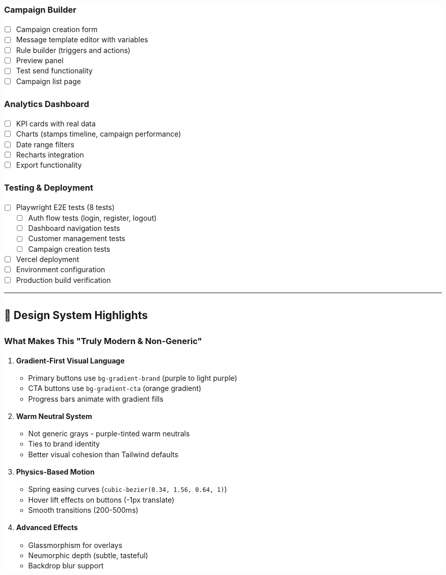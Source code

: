 ### Campaign Builder
- [ ] Campaign creation form
- [ ] Message template editor with variables
- [ ] Rule builder (triggers and actions)
- [ ] Preview panel
- [ ] Test send functionality
- [ ] Campaign list page

### Analytics Dashboard
- [ ] KPI cards with real data
- [ ] Charts (stamps timeline, campaign performance)
- [ ] Date range filters
- [ ] Recharts integration
- [ ] Export functionality

### Testing & Deployment
- [ ] Playwright E2E tests (8 tests)
  - [ ] Auth flow tests (login, register, logout)
  - [ ] Dashboard navigation tests
  - [ ] Customer management tests
  - [ ] Campaign creation tests
- [ ] Vercel deployment
- [ ] Environment configuration
- [ ] Production build verification

---

## 🎨 Design System Highlights

### What Makes This "Truly Modern & Non-Generic"

1. **Gradient-First Visual Language**
   - Primary buttons use `bg-gradient-brand` (purple to light purple)
   - CTA buttons use `bg-gradient-cta` (orange gradient)
   - Progress bars animate with gradient fills

2. **Warm Neutral System**
   - Not generic grays - purple-tinted warm neutrals
   - Ties to brand identity
   - Better visual cohesion than Tailwind defaults

3. **Physics-Based Motion**
   - Spring easing curves (`cubic-bezier(0.34, 1.56, 0.64, 1)`)
   - Hover lift effects on buttons (-1px translate)
   - Smooth transitions (200-500ms)

4. **Advanced Effects**
   - Glassmorphism for overlays
   - Neumorphic depth (subtle, tasteful)
   - Backdrop blur support
